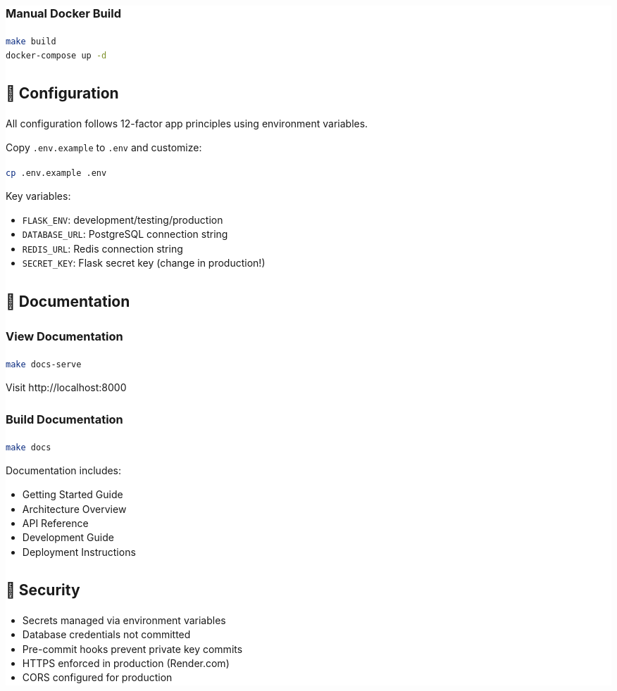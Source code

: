 ### Manual Docker Build

```bash
make build
docker-compose up -d
```

## 🔧 Configuration

All configuration follows 12-factor app principles using environment variables.

Copy `.env.example` to `.env` and customize:

```bash
cp .env.example .env
```

Key variables:
- `FLASK_ENV`: development/testing/production
- `DATABASE_URL`: PostgreSQL connection string
- `REDIS_URL`: Redis connection string
- `SECRET_KEY`: Flask secret key (change in production!)

## 📖 Documentation

### View Documentation

```bash
make docs-serve
```

Visit http://localhost:8000

### Build Documentation

```bash
make docs
```

Documentation includes:
- Getting Started Guide
- Architecture Overview
- API Reference
- Development Guide
- Deployment Instructions

## 🔐 Security

- Secrets managed via environment variables
- Database credentials not committed
- Pre-commit hooks prevent private key commits
- HTTPS enforced in production (Render.com)
- CORS configured for production
